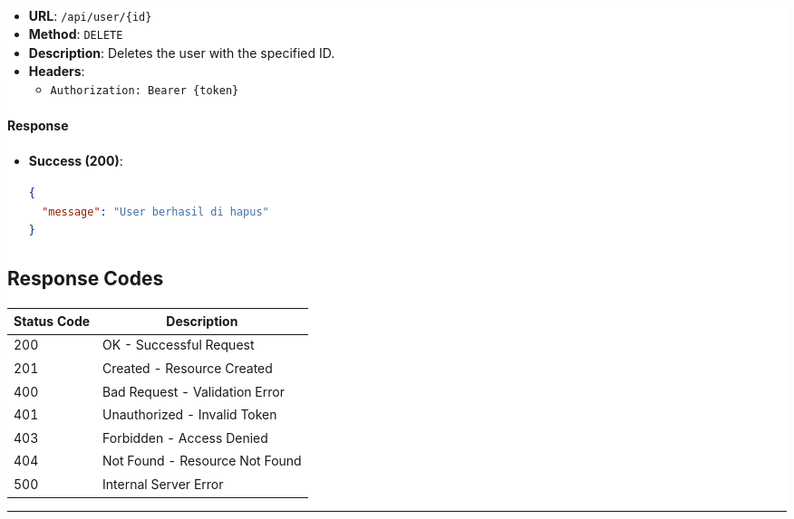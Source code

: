 - **URL**: `/api/user/{id}`
- **Method**: `DELETE`
- **Description**: Deletes the user with the specified ID.
- **Headers**:
  - `Authorization: Bearer {token}`

#### Response
- **Success (200)**:
  ```json
  {
    "message": "User berhasil di hapus"
  }

## Response Codes

| Status Code | Description                   |
|-------------|-------------------------------|
| 200         | OK - Successful Request       |
| 201         | Created - Resource Created    |
| 400         | Bad Request - Validation Error|
| 401         | Unauthorized - Invalid Token  |
| 403         | Forbidden - Access Denied     |
| 404         | Not Found - Resource Not Found|
| 500         | Internal Server Error         |

---
